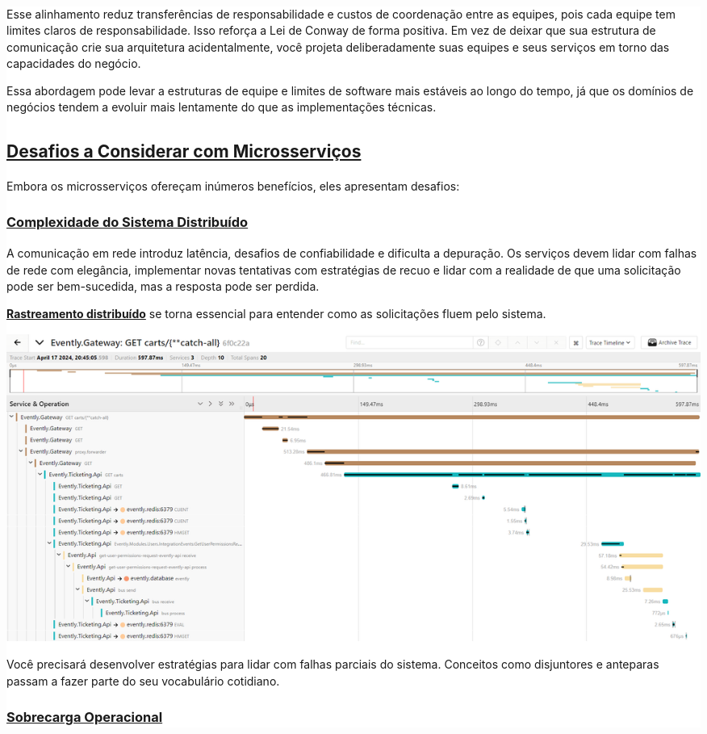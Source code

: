 Esse alinhamento reduz transferências de responsabilidade e custos de coordenação entre as equipes, pois cada equipe tem limites claros de responsabilidade. Isso reforça a Lei de Conway de forma positiva. Em vez de deixar que sua estrutura de comunicação crie sua arquitetura acidentalmente, você projeta deliberadamente suas equipes e seus serviços em torno das capacidades do negócio.

Essa abordagem pode levar a estruturas de equipe e limites de software mais estáveis ao longo do tempo, já que os domínios de negócios tendem a evoluir mais lentamente do que as implementações técnicas.

## [Desafios a Considerar com Microsserviços](#challenges-to-consider-with-microservices)

Embora os microsserviços ofereçam inúmeros benefícios, eles apresentam desafios:

### [Complexidade do Sistema Distribuído](#distributed-system-complexity)

A comunicação em rede introduz latência, desafios de confiabilidade e dificulta a depuração. Os serviços devem lidar com falhas de rede com elegância, implementar novas tentativas com estratégias de recuo e lidar com a realidade de que uma solicitação pode ser bem-sucedida, mas a resposta pode ser perdida.

[**Rastreamento distribuído**](https://www.milanjovanovic.tech/blog/introduction-to-distributed-tracing-with-opentelemetry-in-dotnet) se torna essencial para entender como as solicitações fluem pelo sistema.

![Rastreamento distribuído.](./imagens/distributed_trace.png)

Você precisará desenvolver estratégias para lidar com falhas parciais do sistema. Conceitos como disjuntores e anteparas passam a fazer parte do seu vocabulário cotidiano.

### [Sobrecarga Operacional](#sobrecarga-operacional)
